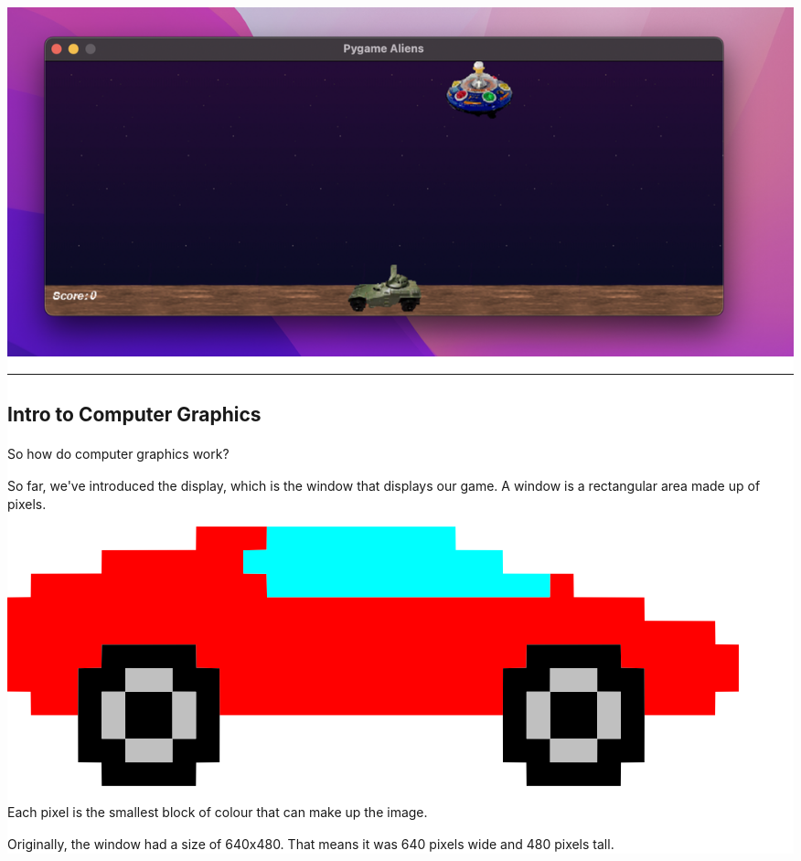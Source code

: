 ![](../.data/widescreen.png)


---

## Intro to Computer Graphics

So how do computer graphics work?

So far, we've introduced the display, which is the window that displays our game. A window is a rectangular area made up of pixels.

![](../.data/pixel_car.png)

Each pixel is the smallest block of colour that can make up the image.

Originally, the window had a size of 640x480. That means it was 640 pixels wide and 480 pixels tall.
